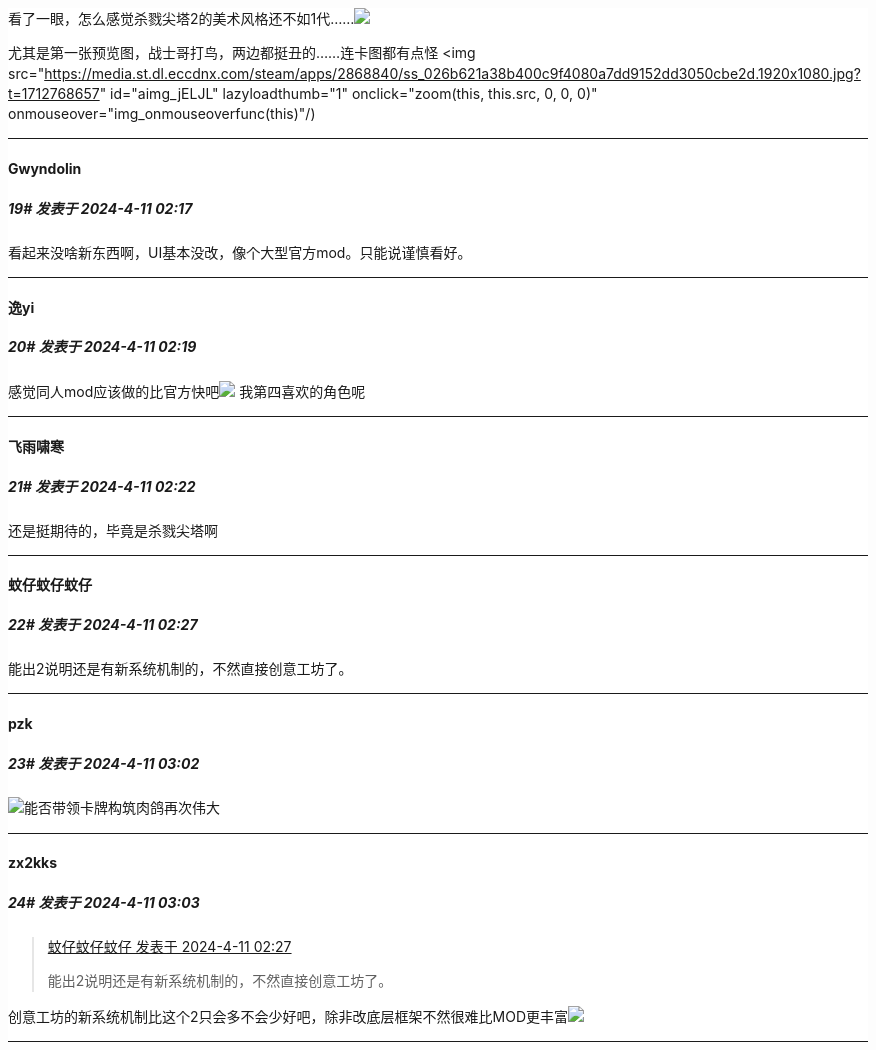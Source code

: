 看了一眼，怎么感觉杀戮尖塔2的美术风格还不如1代……<img src="https://static.saraba1st.com/image/smiley/face2017/004.gif" referrerpolicy="no-referrer">

尤其是第一张预览图，战士哥打鸟，两边都挺丑的……连卡图都有点怪
<img src="https://media.st.dl.eccdnx.com/steam/apps/2868840/ss_026b621a38b400c9f4080a7dd9152dd3050cbe2d.1920x1080.jpg?t=1712768657" id="aimg_jELJL" lazyloadthumb="1" onclick="zoom(this, this.src, 0, 0, 0)" onmouseover="img_onmouseoverfunc(this)"/)

*****

####  Gwyndolin  
##### 19#       发表于 2024-4-11 02:17

看起来没啥新东西啊，UI基本没改，像个大型官方mod。只能说谨慎看好。

*****

####  逸yi  
##### 20#       发表于 2024-4-11 02:19

感觉同人mod应该做的比官方快吧<img src="https://static.saraba1st.com/image/smiley/face2017/067.png" referrerpolicy="no-referrer"> 我第四喜欢的角色呢

*****

####  飞雨啸寒  
##### 21#       发表于 2024-4-11 02:22

还是挺期待的，毕竟是杀戮尖塔啊

*****

####  蚊仔蚊仔蚊仔  
##### 22#       发表于 2024-4-11 02:27

能出2说明还是有新系统机制的，不然直接创意工坊了。

*****

####  pzk  
##### 23#       发表于 2024-4-11 03:02

<img src="https://static.saraba1st.com/image/smiley/face2017/143.png" referrerpolicy="no-referrer">能否带领卡牌构筑肉鸽再次伟大

*****

####  zx2kks  
##### 24#       发表于 2024-4-11 03:03

<blockquote><a href="httphttps://bbs.saraba1st.com/2b/forum.php?mod=redirect&amp;goto=findpost&amp;pid=64554130&amp;ptid=2179402" target="_blank">蚊仔蚊仔蚊仔 发表于 2024-4-11 02:27</a>

能出2说明还是有新系统机制的，不然直接创意工坊了。</blockquote>
创意工坊的新系统机制比这个2只会多不会少好吧，除非改底层框架不然很难比MOD更丰富<img src="https://static.saraba1st.com/image/smiley/face2017/064.png" referrerpolicy="no-referrer">

*****
